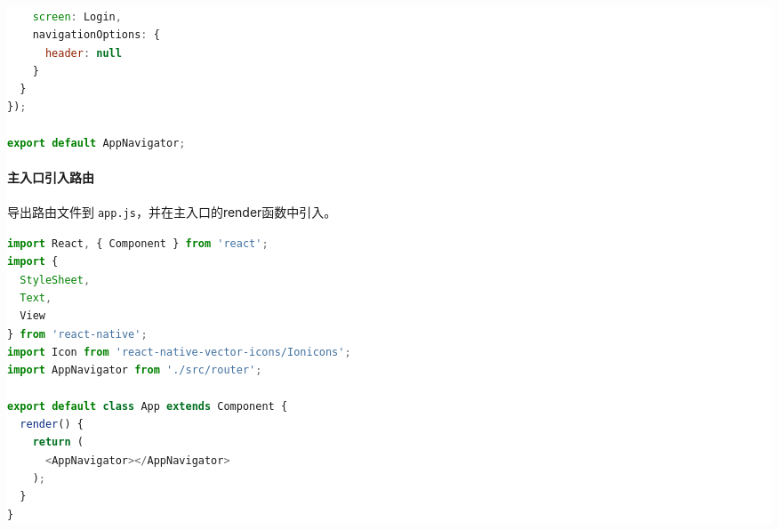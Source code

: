 ```javascript
    screen: Login,
    navigationOptions: {
      header: null
    }
  }
});

export default AppNavigator;
```

#### 主入口引入路由
导出路由文件到 `app.js`，并在主入口的render函数中引入。
```javascript
import React, { Component } from 'react';
import {
  StyleSheet,
  Text,
  View
} from 'react-native';
import Icon from 'react-native-vector-icons/Ionicons';
import AppNavigator from './src/router';

export default class App extends Component {
  render() {
    return (
      <AppNavigator></AppNavigator>
    );
  }
}
```
